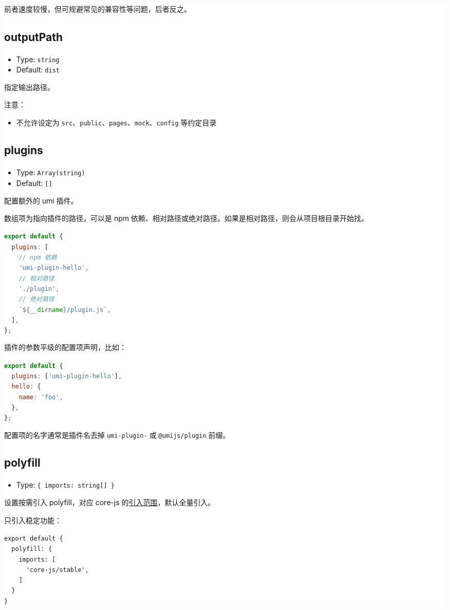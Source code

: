 前者速度较慢，但可规避常见的兼容性等问题，后者反之。

## outputPath

- Type: `string`
- Default: `dist`

指定输出路径。

注意：

- 不允许设定为 `src`、`public`、`pages`、`mock`、`config` 等约定目录

## plugins

- Type: `Array(string)`
- Default: `[]`

配置额外的 umi 插件。

数组项为指向插件的路径，可以是 npm 依赖、相对路径或绝对路径。如果是相对路径，则会从项目根目录开始找。

```js
export default {
  plugins: [
    // npm 依赖
    'umi-plugin-hello',
    // 相对路径
    './plugin',
    // 绝对路径
    `${__dirname}/plugin.js`,
  ],
};
```

插件的参数平级的配置项声明，比如：

```js
export default {
  plugins: ['umi-plugin-hello'],
  hello: {
    name: 'foo',
  },
};
```

配置项的名字通常是插件名去掉 `umi-plugin-` 或 `@umijs/plugin` 前缀。

## polyfill

- Type: `{ imports: string[] }`

设置按需引入 polyfill，对应 core-js 的[引入范围](https://github.com/zloirock/core-js#commonjs-api)，默认全量引入。

只引入稳定功能：

```
export default {
  polyfill: {
    imports: [
      'core-js/stable',
    ]
  }
}
```
